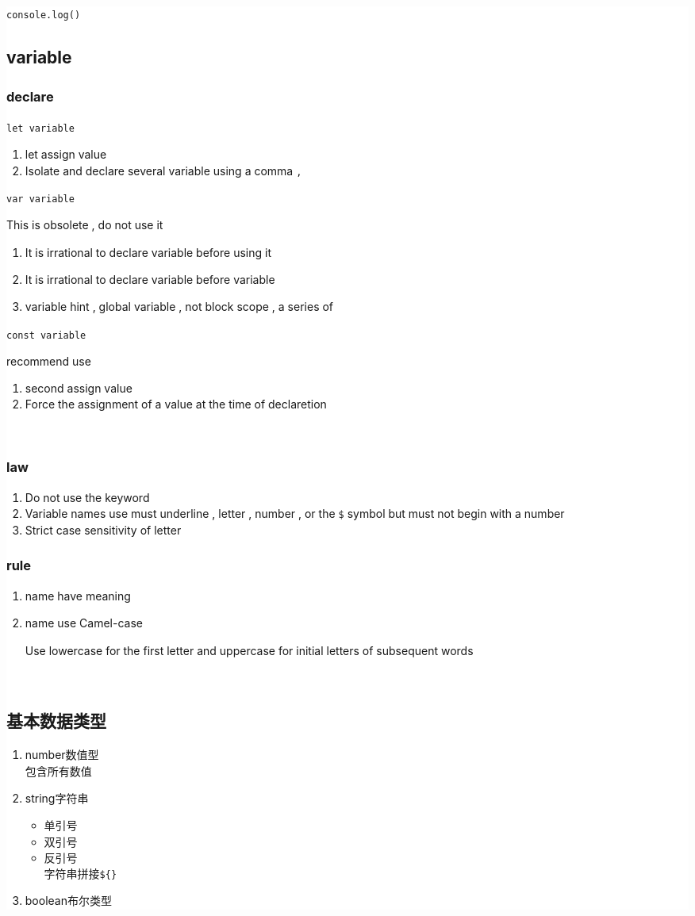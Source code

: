   ​`console.log()`​

## variable

### declare

​`let variable`​

1. let assign value
2. Isolate and declare several variable using a comma `,`​

​`var variable`​

This is obsolete , do not use it

1. It is irrational to declare variable before using it

2. It is irrational to declare variable before variable

3. variable hint , global variable , not block scope , a series of

​`const variable`​

recommend use

1. second assign value
2. Force the assignment of a value at the time of declaretion

‍

### law

1. Do not use the keyword
2. Variable names use must underline , letter , number , or the `$`​ symbol but must not begin with a number
3. Strict case sensitivity of letter

### rule

1. name have meaning
2. name use Camel-case

   Use lowercase for the first letter and uppercase for initial letters of subsequent words

‍

## 基本数据类型

1. number数值型  
    包含所有数值
2. string字符串

    * 单引号
    * 双引号
    * 反引号  
      字符串拼接`${}`​
3. boolean布尔类型
